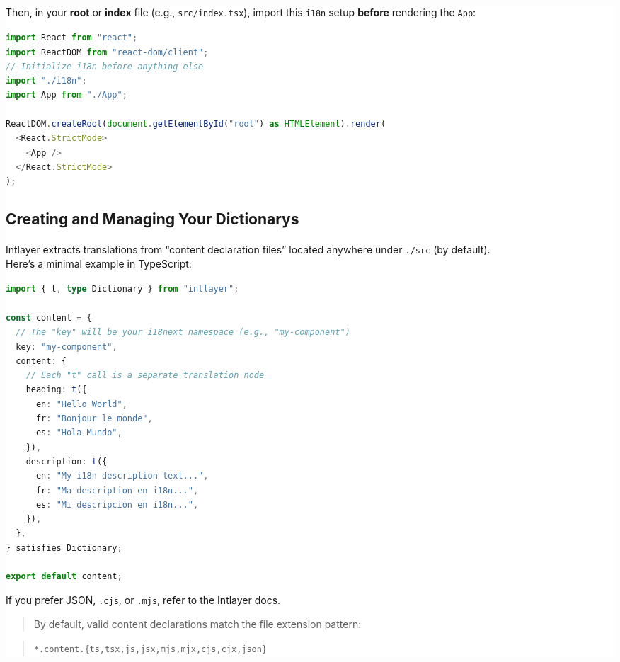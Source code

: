 Then, in your **root** or **index** file (e.g., `src/index.tsx`), import this `i18n` setup **before** rendering the `App`:

```typescript
import React from "react";
import ReactDOM from "react-dom/client";
// Initialize i18n before anything else
import "./i18n";
import App from "./App";

ReactDOM.createRoot(document.getElementById("root") as HTMLElement).render(
  <React.StrictMode>
    <App />
  </React.StrictMode>
);
```

## Creating and Managing Your Dictionarys

Intlayer extracts translations from “content declaration files” located anywhere under `./src` (by default).  
Here’s a minimal example in TypeScript:

```typescript title="src/components/MyComponent/MyComponent.content.ts"
import { t, type Dictionary } from "intlayer";

const content = {
  // The "key" will be your i18next namespace (e.g., "my-component")
  key: "my-component",
  content: {
    // Each "t" call is a separate translation node
    heading: t({
      en: "Hello World",
      fr: "Bonjour le monde",
      es: "Hola Mundo",
    }),
    description: t({
      en: "My i18n description text...",
      fr: "Ma description en i18n...",
      es: "Mi descripción en i18n...",
    }),
  },
} satisfies Dictionary;

export default content;
```

If you prefer JSON, `.cjs`, or `.mjs`, refer to the [Intlayer docs](https://github.com/aymericzip/intlayer/blob/main/docs/docs/en-GB/doc/concept/content).

> By default, valid content declarations match the file extension pattern:

> `*.content.{ts,tsx,js,jsx,mjs,mjx,cjs,cjx,json}`
